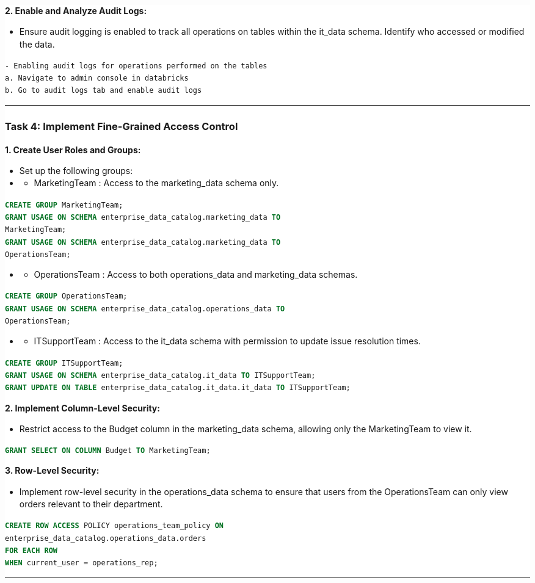 **2. Enable and Analyze Audit Logs:**
- Ensure audit logging is enabled to track all operations on tables within
the it_data schema. Identify who accessed or modified the data.
```
- Enabling audit logs for operations performed on the tables
a. Navigate to admin console in databricks
b. Go to audit logs tab and enable audit logs
```
---

### Task 4: Implement Fine-Grained Access Control

**1. Create User Roles and Groups:**
- Set up the following groups:
- - MarketingTeam : Access to the marketing_data schema only.
~~~sql
CREATE GROUP MarketingTeam;
GRANT USAGE ON SCHEMA enterprise_data_catalog.marketing_data TO
MarketingTeam;
GRANT USAGE ON SCHEMA enterprise_data_catalog.marketing_data TO
OperationsTeam;
~~~

- - OperationsTeam : Access to both operations_data and marketing_data schemas.
~~~sql
CREATE GROUP OperationsTeam;
GRANT USAGE ON SCHEMA enterprise_data_catalog.operations_data TO
OperationsTeam;
~~~

- - ITSupportTeam : Access to the it_data schema with permission to update issue resolution times.
~~~sql
CREATE GROUP ITSupportTeam;
GRANT USAGE ON SCHEMA enterprise_data_catalog.it_data TO ITSupportTeam;
GRANT UPDATE ON TABLE enterprise_data_catalog.it_data.it_data TO ITSupportTeam;
~~~

**2. Implement Column-Level Security:**
- Restrict access to the Budget column in the marketing_data schema,
allowing only the MarketingTeam to view it.
~~~sql
GRANT SELECT ON COLUMN Budget TO MarketingTeam;
~~~

**3. Row-Level Security:**
- Implement row-level security in the operations_data schema to ensure
that users from the OperationsTeam can only view orders relevant to
their department.
~~~sql
CREATE ROW ACCESS POLICY operations_team_policy ON
enterprise_data_catalog.operations_data.orders
FOR EACH ROW
WHEN current_user = operations_rep;
~~~
---

